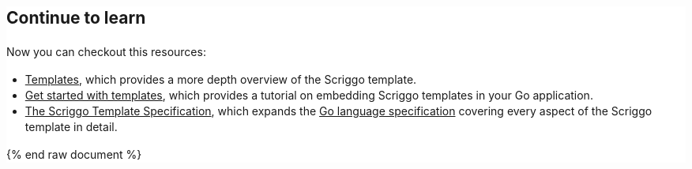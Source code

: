 ## Continue to learn

Now you can checkout this resources:

- [Templates](/templates), which provides a more depth overview of the Scriggo
  template.
- [Get started with templates](/get-started-2#execute-templates-in-your-application),
  which provides a tutorial on embedding Scriggo templates in your Go application.
- [The Scriggo Template Specification](/templates/specification), which expands the [Go
  language specification](https://golang.org/ref/spec) covering every aspect of the
  Scriggo template in detail.

{% end raw document %}
